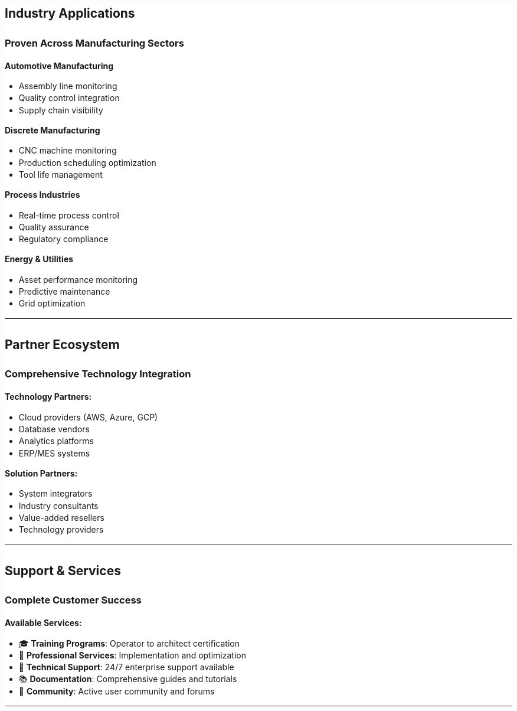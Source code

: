 
## Industry Applications

### Proven Across Manufacturing Sectors

**Automotive Manufacturing**
- Assembly line monitoring
- Quality control integration
- Supply chain visibility

**Discrete Manufacturing**
- CNC machine monitoring
- Production scheduling optimization
- Tool life management

**Process Industries**
- Real-time process control
- Quality assurance
- Regulatory compliance

**Energy & Utilities**
- Asset performance monitoring
- Predictive maintenance
- Grid optimization

---

## Partner Ecosystem

### Comprehensive Technology Integration

**Technology Partners:**
- Cloud providers (AWS, Azure, GCP)
- Database vendors
- Analytics platforms
- ERP/MES systems

**Solution Partners:**
- System integrators
- Industry consultants
- Value-added resellers
- Technology providers

---

## Support & Services

### Complete Customer Success

**Available Services:**
- 🎓 **Training Programs**: Operator to architect certification
- 👥 **Professional Services**: Implementation and optimization
- 🔧 **Technical Support**: 24/7 enterprise support available
- 📚 **Documentation**: Comprehensive guides and tutorials
- 🤝 **Community**: Active user community and forums

---
